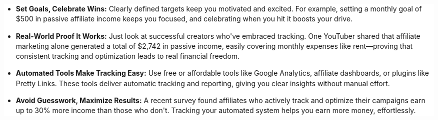- **Set Goals, Celebrate Wins:** Clearly defined targets keep you motivated and excited. For example, setting a monthly goal of $500 in passive affiliate income keeps you focused, and celebrating when you hit it boosts your drive.

- **Real-World Proof It Works:** Just look at successful creators who've embraced tracking. One YouTuber shared that affiliate marketing alone generated a total of $2,742 in passive income, easily covering monthly expenses like rent—proving that consistent tracking and optimization leads to real financial freedom.

- **Automated Tools Make Tracking Easy:** Use free or affordable tools like Google Analytics, affiliate dashboards, or plugins like Pretty Links. These tools deliver automatic tracking and reporting, giving you clear insights without manual effort.

- **Avoid Guesswork, Maximize Results:** A recent survey found affiliates who actively track and optimize their campaigns earn up to 30% more income than those who don't. Tracking your automated system helps you earn more money, effortlessly.
